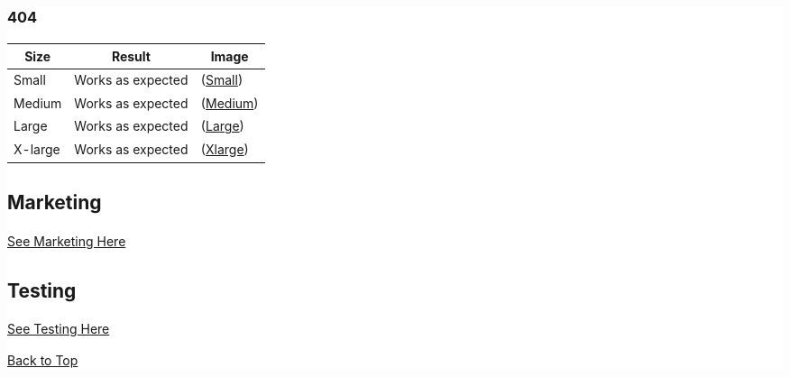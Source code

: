 ###  404
| Size|Result |Image |
| ------ | ------ | ------ |
| Small | Works as expected | (<a href="pictures/404_small.png">Small</a>)
| Medium | Works as expected | (<a href="pictures/404_medium.png">Medium</a>)
| Large | Works as expected | (<a href="pictures/404_large.png">Large</a>)
| X-large | Works as expected | (<a href="pictures/404_xlarge.png">Xlarge</a>)


## Marketing
[See Marketing Here](marketing.md)

## Testing
[See Testing Here](test.md)

[Back to Top](#table-of-contents)
